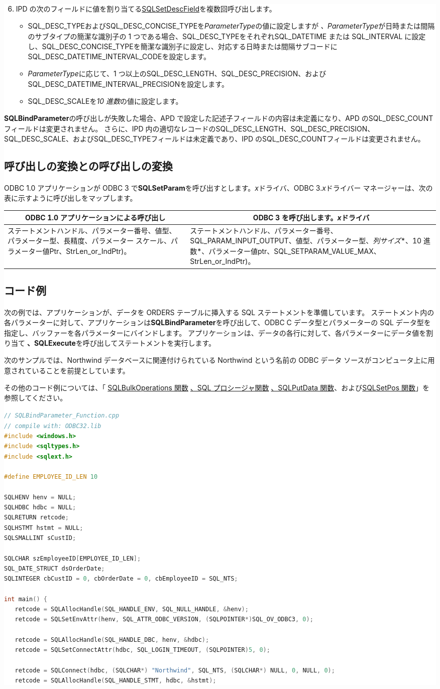 6.  IPD の次のフィールドに値を割り当てる[SQLSetDescField](../../../odbc/reference/syntax/sqlsetdescfield-function.md)を複数回呼び出します。  
  
    -   SQL_DESC_TYPEおよびSQL_DESC_CONCISE_TYPEを*ParameterType*の値に設定しますが *、ParameterType*が日時または間隔のサブタイプの簡潔な識別子の 1 つである場合、SQL_DESC_TYPEをそれぞれSQL_DATETIME または SQL_INTERVAL に設定し、SQL_DESC_CONCISE_TYPEを簡潔な識別子に設定し、対応する日時または間隔サブコードにSQL_DESC_DATETIME_INTERVAL_CODEを設定します。  
  
    -   *ParameterType*に応じて、1 つ以上のSQL_DESC_LENGTH、SQL_DESC_PRECISION、およびSQL_DESC_DATETIME_INTERVAL_PRECISIONを設定します。  
  
    -   SQL_DESC_SCALEを*10 進数*の値に設定します。  
  
 **SQLBindParameter**の呼び出しが失敗した場合、APD で設定した記述子フィールドの内容は未定義になり、APD のSQL_DESC_COUNTフィールドは変更されません。 さらに、IPD 内の適切なレコードのSQL_DESC_LENGTH、SQL_DESC_PRECISION、SQL_DESC_SCALE、およびSQL_DESC_TYPEフィールドは未定義であり、IPD のSQL_DESC_COUNTフィールドは変更されません。  
  
## <a name="conversion-of-calls-to-and-from-sqlsetparam"></a>呼び出しの変換との呼び出しの変換

 ODBC 1.0 アプリケーションが ODBC 3 で**SQLSetParam**を呼び出すとします。*x*ドライバ、ODBC 3.*x*ドライバー マネージャーは、次の表に示すように呼び出しをマップします。  
  
|ODBC 1.0 アプリケーションによる呼び出し|ODBC 3 を呼び出します。*x*ドライバ|  
|----------------------------------|-------------------------------|  
|ステートメントハンドル、パラメーター番号、値型、パラメーター型、長精度、パラメーター スケール、パラメーター値Ptr、StrLen_or_IndPtr)。|ステートメントハンドル、パラメーター番号、SQL_PARAM_INPUT_OUTPUT、値型、パラメーター型、*列サイズ**、10 進数*、パラメーター値ptr、SQL_SETPARAM_VALUE_MAX、StrLen_or_IndPtr)。|  
  
## <a name="code-example"></a>コード例  
 次の例では、アプリケーションが、データを ORDERS テーブルに挿入する SQL ステートメントを準備しています。 ステートメント内の各パラメーターに対して、アプリケーションは**SQLBindParameter**を呼び出して、ODBC C データ型とパラメーターの SQL データ型を指定し、バッファーを各パラメーターにバインドします。 アプリケーションは、データの各行に対して、各パラメーターにデータ値を割り当て **、SQLExecute**を呼び出してステートメントを実行します。  
  
 次のサンプルでは、Northwind データベースに関連付けられている Northwind という名前の ODBC データ ソースがコンピュータ上に用意されていることを前提としています。  
  
 その他のコード例については、「 [SQLBulkOperations 関数](../../../odbc/reference/syntax/sqlbulkoperations-function.md) [、SQL プロシージャ関数](../../../odbc/reference/syntax/sqlprocedures-function.md) [、SQLPutData 関数](../../../odbc/reference/syntax/sqlputdata-function.md)、および[SQLSetPos 関数](../../../odbc/reference/syntax/sqlsetpos-function.md)」を参照してください。  
  
```cpp
// SQLBindParameter_Function.cpp  
// compile with: ODBC32.lib  
#include <windows.h>  
#include <sqltypes.h>  
#include <sqlext.h>  
  
#define EMPLOYEE_ID_LEN 10  
  
SQLHENV henv = NULL;  
SQLHDBC hdbc = NULL;  
SQLRETURN retcode;  
SQLHSTMT hstmt = NULL;  
SQLSMALLINT sCustID;  
  
SQLCHAR szEmployeeID[EMPLOYEE_ID_LEN];  
SQL_DATE_STRUCT dsOrderDate;  
SQLINTEGER cbCustID = 0, cbOrderDate = 0, cbEmployeeID = SQL_NTS;  
  
int main() {  
   retcode = SQLAllocHandle(SQL_HANDLE_ENV, SQL_NULL_HANDLE, &henv);  
   retcode = SQLSetEnvAttr(henv, SQL_ATTR_ODBC_VERSION, (SQLPOINTER*)SQL_OV_ODBC3, 0);   
  
   retcode = SQLAllocHandle(SQL_HANDLE_DBC, henv, &hdbc);   
   retcode = SQLSetConnectAttr(hdbc, SQL_LOGIN_TIMEOUT, (SQLPOINTER)5, 0);  
  
   retcode = SQLConnect(hdbc, (SQLCHAR*) "Northwind", SQL_NTS, (SQLCHAR*) NULL, 0, NULL, 0);  
   retcode = SQLAllocHandle(SQL_HANDLE_STMT, hdbc, &hstmt);  
```